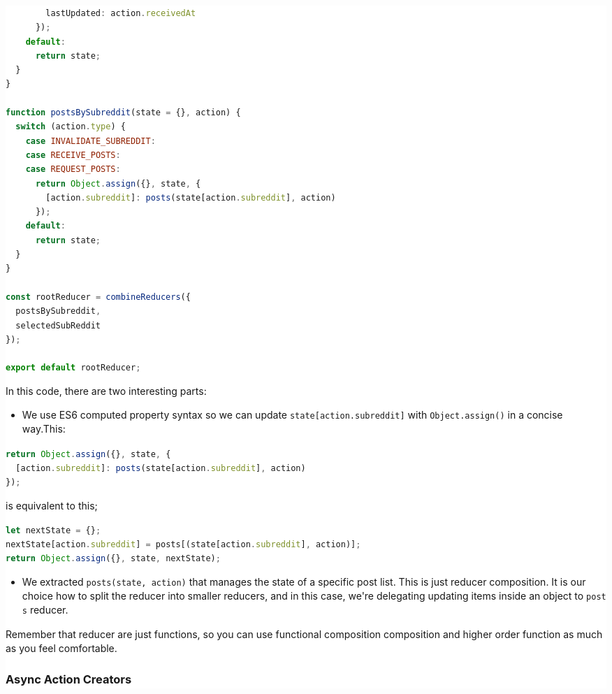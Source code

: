 ```js
        lastUpdated: action.receivedAt
      });
    default:
      return state;
  }
}

function postsBySubreddit(state = {}, action) {
  switch (action.type) {
    case INVALIDATE_SUBREDDIT:
    case RECEIVE_POSTS:
    case REQUEST_POSTS:
      return Object.assign({}, state, {
        [action.subreddit]: posts(state[action.subreddit], action)
      });
    default:
      return state;
  }
}

const rootReducer = combineReducers({
  postsBySubreddit,
  selectedSubReddit
});

export default rootReducer;
```

In this code, there are two interesting parts:

- We use ES6 computed property syntax so we can update `state[action.subreddit]` with `Object.assign()` in a concise way.This:

```js
return Object.assign({}, state, {
  [action.subreddit]: posts(state[action.subreddit], action)
});
```

is equivalent to this;

```js
let nextState = {};
nextState[action.subreddit] = posts[(state[action.subreddit], action)];
return Object.assign({}, state, nextState);
```

- We extracted `posts(state, action)` that manages the state of a specific post list. This is just reducer composition. It is our choice how to split the reducer into smaller reducers, and in this case, we're delegating updating items inside an object to `posts` reducer.

Remember that reducer are just functions, so you can use functional composition composition and higher order function as much as you feel comfortable.

### Async Action Creators

